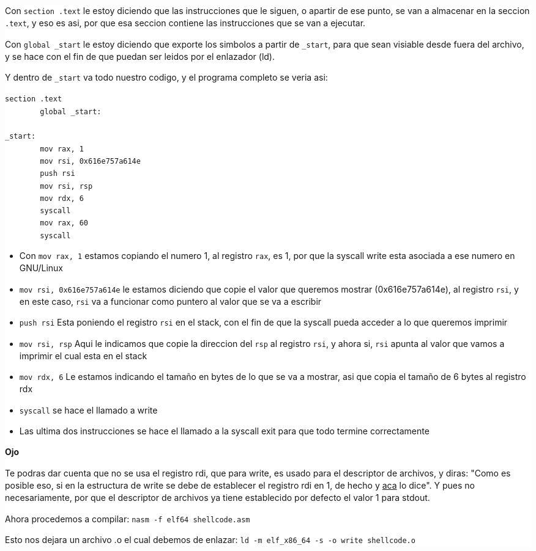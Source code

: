 Con ```section .text``` le estoy diciendo que las instrucciones que le siguen, o apartir de ese punto, se van a almacenar en la seccion ```.text```, y eso es asi, por que esa seccion contiene las instrucciones que se van a ejecutar.

Con ```global _start``` le estoy diciendo que exporte los simbolos a partir de ```_start```, para que sean visiable desde fuera del archivo, y se hace con el fin de que puedan ser leidos por el enlazador (ld).

Y dentro de ```_start``` va todo nuestro codigo, y el programa completo se veria asi:

```
section .text
        global _start:

_start:
        mov rax, 1
        mov rsi, 0x616e757a614e
        push rsi
        mov rsi, rsp
        mov rdx, 6
        syscall  
        mov rax, 60
        syscall
```

- Con ```mov rax, 1``` estamos copiando el numero 1, al registro ```rax```, es 1, por que la syscall write esta asociada a ese numero en GNU/Linux

- ```mov rsi, 0x616e757a614e``` le estamos diciendo que copie el valor que queremos mostrar (0x616e757a614e), al registro ```rsi```, y en este caso, ```rsi``` va a funcionar como puntero al valor que se va a escribir

- ```push rsi``` Esta poniendo el registro ```rsi``` en el stack, con el fin de que la syscall pueda acceder a lo que queremos imprimir

- ```mov rsi, rsp``` Aqui le indicamos que copie la direccion del ```rsp``` al registro ```rsi```, y ahora si, ```rsi``` apunta al valor que vamos a imprimir el cual esta en el stack

- ```mov rdx, 6``` Le estamos indicando el tamaño en bytes de lo que se va a mostrar, asi que copia el tamaño de 6 bytes al registro rdx

- ```syscall``` se hace el llamado a write

- Las ultima dos instrucciones se hace el llamado a la syscall exit para que todo termine correctamente

**Ojo**

Te podras dar cuenta que no se usa el registro rdi, que para write, es usado para el descriptor de archivos, y diras: "Como es posible eso, si en la estructura de write se debe de establecer el registro rdi en 1, de hecho y [aca](https://chromium.googlesource.com/chromiumos/docs/+/master/constants/syscalls.md#x86_64-64_bit) lo dice". Y pues no necesariamente, por que el descriptor de archivos ya tiene establecido por defecto el valor 1 para stdout.


Ahora procedemos a compilar: ```nasm -f elf64 shellcode.asm```

Esto nos dejara un archivo .o el cual debemos de enlazar: ```ld -m elf_x86_64 -s -o write shellcode.o```
